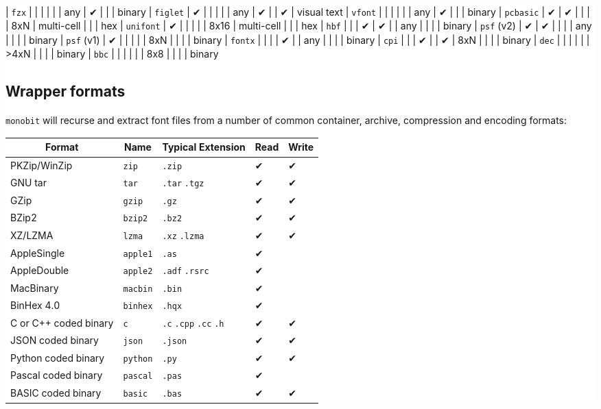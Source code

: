 | `fzx`         |   |   |   |   |   | any  | ✔ |   |   | binary
| `figlet`      | ✔ |   |   |   |   | any  | ✔ |   | ✔ | visual text
| `vfont`       |   |   |   |   |   | any  | ✔ |   |   | binary
| `pcbasic`     | ✔ | ✔ |   |   |   | 8xN  | multi-cell |   |   | hex
| `unifont`     | ✔ |   |   |   |   | 8x16 | multi-cell |   |   | hex
| `hbf`         |   |   | ✔ | ✔ |   | any  |   |   |   | binary
| `psf` (v2)    | ✔ | ✔ |   |   |   | any  |   |   |   | binary
| `psf` (v1)    | ✔ |   |   |   |   | 8xN  |   |   |   | binary
| `fontx`       |   |   |   | ✔ |   | any  |   |   |   | binary
| `cpi`         |   |   | ✔ |   | ✔ | 8xN  |   |   |   | binary
| `dec`         |   |   |   |   |   | >4xN |   |   |   | binary
| `bbc`         |   |   |   |   |   | 8x8  |   |   |   | binary


Wrapper formats
-----------------

`monobit` will recurse and extract font files from a number of common container,
archive, compression and encoding formats:

| Format                | Name     | Typical Extension       | Read  | Write |
|-----------------------|----------|-------------------------|-------|-------|
| PKZip/WinZip          | `zip`    | `.zip`                  | ✔     | ✔     |
| GNU tar               | `tar`    | `.tar` `.tgz`           | ✔     | ✔     |
| GZip                  | `gzip`   | `.gz`                   | ✔     | ✔     |
| BZip2                 | `bzip2`  | `.bz2`                  | ✔     | ✔     |
| XZ/LZMA               | `lzma`   | `.xz` `.lzma`           | ✔     | ✔     |
| AppleSingle           | `apple1` | `.as`                   | ✔     |       |
| AppleDouble           | `apple2` | `.adf` `.rsrc`          | ✔     |       |
| MacBinary             | `macbin` | `.bin`                  | ✔     |       |
| BinHex 4.0            | `binhex` | `.hqx`                  | ✔     |       |
| C or C++ coded binary | `c`      | `.c` `.cpp` `.cc` `.h`  | ✔     | ✔     |
| JSON coded binary     | `json`   | `.json`                 | ✔     | ✔     |
| Python coded binary   | `python` | `.py`                   | ✔     | ✔     |
| Pascal coded binary   | `pascal` | `.pas`                  | ✔     |       |
| BASIC coded binary    | `basic`  | `.bas`                  | ✔     | ✔     |
